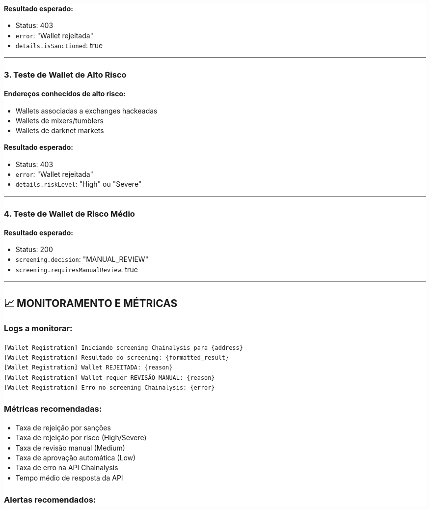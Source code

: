 **Resultado esperado:**
- Status: 403
- `error`: "Wallet rejeitada"
- `details.isSanctioned`: true

---

### **3. Teste de Wallet de Alto Risco**

**Endereços conhecidos de alto risco:**
- Wallets associadas a exchanges hackeadas
- Wallets de mixers/tumblers
- Wallets de darknet markets

**Resultado esperado:**
- Status: 403
- `error`: "Wallet rejeitada"
- `details.riskLevel`: "High" ou "Severe"

---

### **4. Teste de Wallet de Risco Médio**

**Resultado esperado:**
- Status: 200
- `screening.decision`: "MANUAL_REVIEW"
- `screening.requiresManualReview`: true

---

## 📈 **MONITORAMENTO E MÉTRICAS**

### **Logs a monitorar:**

```
[Wallet Registration] Iniciando screening Chainalysis para {address}
[Wallet Registration] Resultado do screening: {formatted_result}
[Wallet Registration] Wallet REJEITADA: {reason}
[Wallet Registration] Wallet requer REVISÃO MANUAL: {reason}
[Wallet Registration] Erro no screening Chainalysis: {error}
```

### **Métricas recomendadas:**

- Taxa de rejeição por sanções
- Taxa de rejeição por risco (High/Severe)
- Taxa de revisão manual (Medium)
- Taxa de aprovação automática (Low)
- Taxa de erro na API Chainalysis
- Tempo médio de resposta da API

### **Alertas recomendados:**
